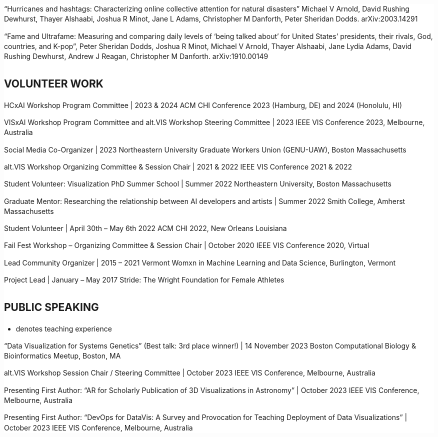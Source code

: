 “Hurricanes and hashtags: Characterizing online collective attention for natural disasters” Michael V Arnold, David Rushing Dewhurst, Thayer Alshaabi, Joshua R Minot, Jane L Adams, Christopher M Danforth, Peter Sheridan Dodds. arXiv:2003.14291

“Fame and Ultrafame: Measuring and comparing daily levels of ‘being talked about’ for United States’ presidents, their rivals, God, countries, and K-pop”, Peter Sheridan Dodds, Joshua R Minot, Michael V Arnold, Thayer Alshaabi, Jane Lydia Adams, David Rushing Dewhurst, Andrew J Reagan, Christopher M Danforth. arXiv:1910.00149

## VOLUNTEER WORK

HCxAI Workshop Program Committee  |  2023 & 2024
ACM CHI Conference 2023 (Hamburg, DE) and 2024 (Honolulu, HI)

VISxAI Workshop Program Committee
and alt.VIS Workshop Steering Committee | 2023
IEEE VIS Conference 2023, Melbourne, Australia

Social Media Co-Organizer | 2023
Northeastern University Graduate Workers Union (GENU-UAW), Boston Massachusetts

alt.VIS Workshop Organizing Committee & Session Chair  |  2021 & 2022
IEEE VIS Conference 2021 & 2022

Student Volunteer: Visualization PhD Summer School | Summer 2022
Northeastern University, Boston Massachusetts

Graduate Mentor: Researching the relationship between AI developers and artists | Summer 2022
Smith College, Amherst Massachusetts

Student Volunteer | April 30th – May 6th 2022
ACM CHI 2022, New Orleans Louisiana

Fail Fest Workshop – Organizing Committee & Session Chair  |  October 2020
IEEE VIS Conference 2020, Virtual

Lead Community Organizer  |  2015 – 2021
Vermont Womxn in Machine Learning and Data Science, Burlington, Vermont

Project Lead  |  January – May 2017
Stride: The Wright Foundation for Female Athletes

## PUBLIC SPEAKING
* denotes teaching experience

“Data Visualization for Systems Genetics” (Best talk: 3rd place winner!) | 14 November 2023
Boston Computational Biology & Bioinformatics Meetup, Boston, MA

alt.VIS Workshop Session Chair / Steering Committee | October 2023
IEEE VIS Conference, Melbourne, Australia

Presenting First Author: “AR for Scholarly Publication of 3D Visualizations in Astronomy” | October 2023
IEEE VIS Conference, Melbourne, Australia

Presenting First Author: “DevOps for DataVis: A Survey and Provocation for Teaching Deployment of Data Visualizations” | October 2023
IEEE VIS Conference, Melbourne, Australia
